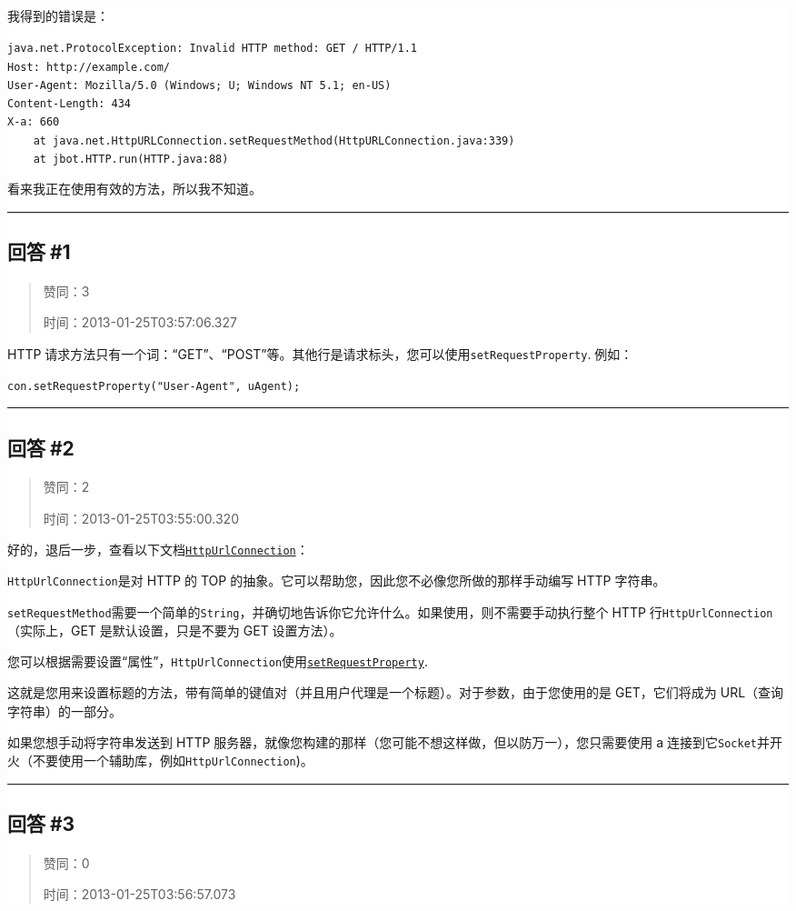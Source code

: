 我得到的错误是：

```
java.net.ProtocolException: Invalid HTTP method: GET / HTTP/1.1
Host: http://example.com/
User-Agent: Mozilla/5.0 (Windows; U; Windows NT 5.1; en-US)
Content-Length: 434
X-a: 660   
    at java.net.HttpURLConnection.setRequestMethod(HttpURLConnection.java:339)
    at jbot.HTTP.run(HTTP.java:88) 
```

看来我正在使用有效的方法，所以我不知道。

* * *

## 回答 #1

> 赞同：3
> 
> 时间：2013-01-25T03:57:06.327

HTTP 请求方法只有一个词：“GET”、“POST”等。其他行是请求标头，您可以使用`setRequestProperty`. 例如：

```
con.setRequestProperty("User-Agent", uAgent); 
```

* * *

## 回答 #2

> 赞同：2
> 
> 时间：2013-01-25T03:55:00.320

好的，退后一步，查看以下文档[`HttpUrlConnection`](http://docs.oracle.com/javase/6/docs/api/java/net/HttpURLConnection.html#setRequestMethod%28java.lang.String%29)：

`HttpUrlConnection`是对 HTTP 的 TOP 的抽象。它可以帮助您，因此您不必像您所做的那样手动编写 HTTP 字符串。

`setRequestMethod`需要一个简单的`String`，并确切地告诉你它允许什么。如果使用，则不需要手动执行整个 HTTP 行`HttpUrlConnection`（实际上，GET 是默认设置，只是不要为 GET 设置方法）。

您可以根据需要设置“属性”，`HttpUrlConnection`使用[`setRequestProperty`](http://docs.oracle.com/javase/6/docs/api/java/net/URLConnection.html#setRequestProperty%28java.lang.String,%20java.lang.String%29).

这就是您用来设置标题的方法，带有简单的键值对（并且用户代理是一个标题）。对于参数，由于您使用的是 GET，它们将成为 URL（查询字符串）的一部分。

如果您想手动将字符串发送到 HTTP 服务器，就像您构建的那样（您可能不想这样做，但以防万一），您只需要使用 a 连接到它`Socket`并开火（不要使用一个辅助库，例如`HttpUrlConnection`)。

* * *

## 回答 #3

> 赞同：0
> 
> 时间：2013-01-25T03:56:57.073
